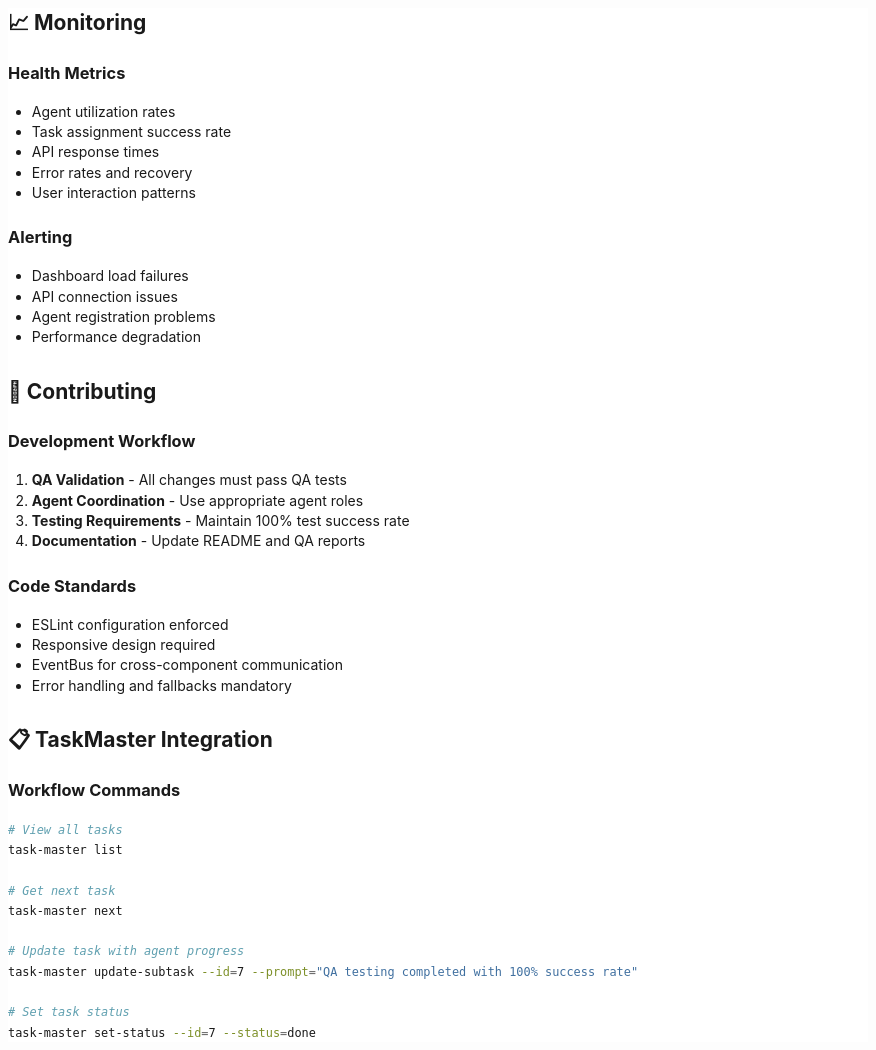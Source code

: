 ## 📈 Monitoring

### Health Metrics

- Agent utilization rates
- Task assignment success rate
- API response times
- Error rates and recovery
- User interaction patterns

### Alerting

- Dashboard load failures
- API connection issues
- Agent registration problems
- Performance degradation

## 🤝 Contributing

### Development Workflow

1. **QA Validation** - All changes must pass QA tests
2. **Agent Coordination** - Use appropriate agent roles
3. **Testing Requirements** - Maintain 100% test success rate
4. **Documentation** - Update README and QA reports

### Code Standards

- ESLint configuration enforced
- Responsive design required
- EventBus for cross-component communication
- Error handling and fallbacks mandatory

## 📋 TaskMaster Integration

### Workflow Commands

```bash
# View all tasks
task-master list

# Get next task
task-master next

# Update task with agent progress
task-master update-subtask --id=7 --prompt="QA testing completed with 100% success rate"

# Set task status
task-master set-status --id=7 --status=done
```
